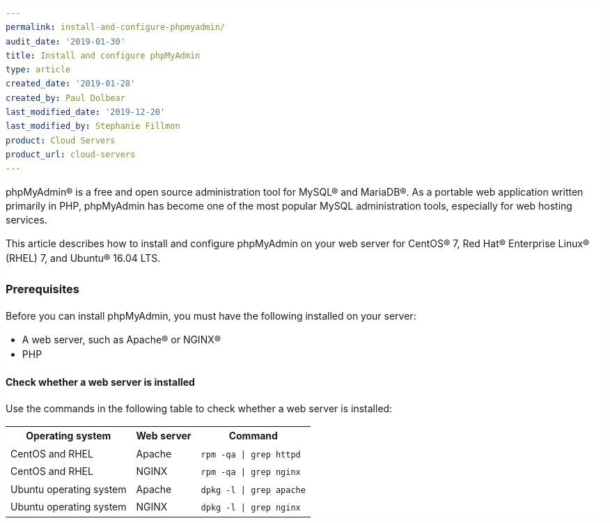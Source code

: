 ```yaml
---
permalink: install-and-configure-phpmyadmin/
audit_date: '2019-01-30'
title: Install and configure phpMyAdmin
type: article
created_date: '2019-01-28'
created_by: Paul Dolbear
last_modified_date: '2019-12-20'
last_modified_by: Stephanie Fillmon
product: Cloud Servers
product_url: cloud-servers
---
```


phpMyAdmin&reg; is a free and open source administration tool for MySQL&reg;
and MariaDB&reg;. As a portable web application written primarily in PHP,
phpMyAdmin has become one of the most popular MySQL administration tools,
especially for web hosting services.

This article describes how to install and configure phpMyAdmin on your
web server for CentOS&reg; 7, Red Hat&reg; Enterprise Linux&reg; (RHEL) 7, and
Ubuntu&reg; 16.04 LTS.

### Prerequisites

Before you can install phpMyAdmin, you must have the following installed
on your server:

- A web server, such as Apache&reg; or NGINX&reg;
- PHP

#### Check whether a web server is installed

Use the commands in the following table to check whether a web server is
installed:

<table>
  <tr>
    <th>Operating system</th>
    <th>Web server</th>
    <th>Command</th>
  </tr>
  <tr>
    <td>CentOS and RHEL</td>
    <td>Apache</td>
    <td><code>rpm -qa | grep httpd</code></td>
  </tr>
  <tr>
    <td>CentOS and RHEL</td>
    <td>NGINX</td>
    <td><code>rpm -qa | grep nginx</code></td>
  </tr>
  <tr>
    <td>Ubuntu operating system</td>
    <td>Apache</td>
    <td><code>dpkg -l | grep apache</code></td>
  </tr>
  <tr>
    <td>Ubuntu operating system</td>
    <td> NGINX</td>
    <td><code>dpkg -l | grep nginx</code></td>
  </tr>
</table>
